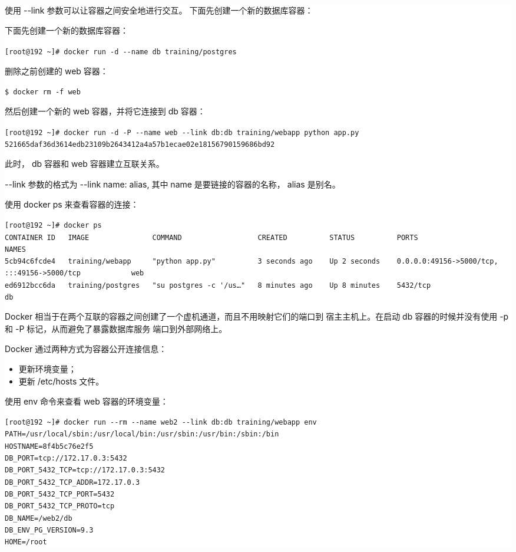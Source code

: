 使用 --link 参数可以让容器之间安全地进行交互。 下面先创建一个新的数据库容器：

下面先创建一个新的数据库容器：

```shell
[root@192 ~]# docker run -d --name db training/postgres
```

删除之前创建的 web 容器： 

```shell
$ docker rm -f web
```

然后创建一个新的 web 容器，并将它连接到 db 容器：

```shell
[root@192 ~]# docker run -d -P --name web --link db:db training/webapp python app.py
521665daf36d3614edb23109b2643412a4a57b1ecae02e18156790159686bd92
```

此时， db 容器和 web 容器建立互联关系。

--link 参数的格式为 --link name: alias, 其中 name 是要链接的容器的名称， alias 是别名。

使用 docker ps 来查看容器的连接：

```shell
[root@192 ~]# docker ps
CONTAINER ID   IMAGE               COMMAND                  CREATED          STATUS          PORTS                                                  NAMES
5cb94c6fcde4   training/webapp     "python app.py"          3 seconds ago    Up 2 seconds    0.0.0.0:49156->5000/tcp, :::49156->5000/tcp            web
ed6912bcc6da   training/postgres   "su postgres -c '/us…"   8 minutes ago    Up 8 minutes    5432/tcp                                               db

```

Docker 相当于在两个互联的容器之间创建了一个虚机通道，而且不用映射它们的端口到 宿主主机上。在启动 db 容器的时候并没有使用 -p 和 -P 标记，从而避免了暴露数据库服务 端口到外部网络上。

Docker 通过两种方式为容器公开连接信息：

- 更新环境变量；
- 更新 /etc/hosts 文件。

使用 env 命令来查看 web 容器的环境变量：

```shell
[root@192 ~]# docker run --rm --name web2 --link db:db training/webapp env
PATH=/usr/local/sbin:/usr/local/bin:/usr/sbin:/usr/bin:/sbin:/bin
HOSTNAME=8f4b5c76e2f5
DB_PORT=tcp://172.17.0.3:5432
DB_PORT_5432_TCP=tcp://172.17.0.3:5432
DB_PORT_5432_TCP_ADDR=172.17.0.3
DB_PORT_5432_TCP_PORT=5432
DB_PORT_5432_TCP_PROTO=tcp
DB_NAME=/web2/db
DB_ENV_PG_VERSION=9.3
HOME=/root
```
